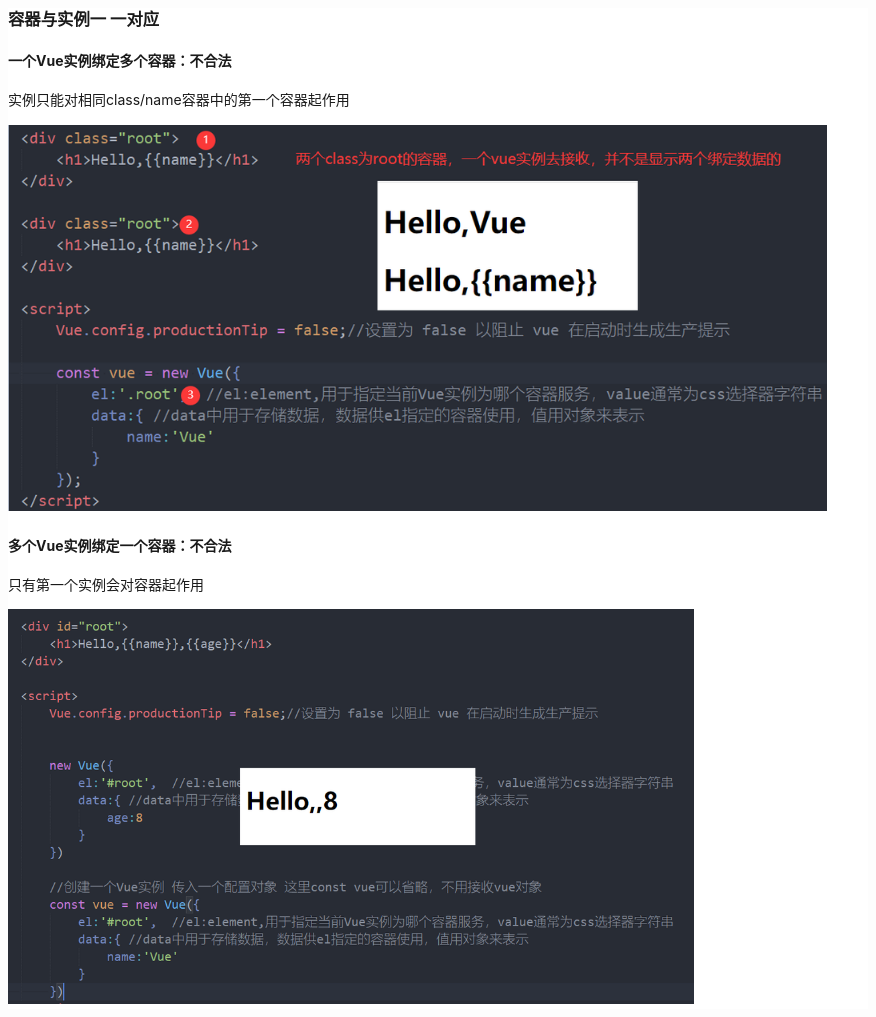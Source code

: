 
 	

### 容器与实例一 一对应

#### 一个Vue实例绑定多个容器：不合法

实例只能对相同class/name容器中的第一个容器起作用

<img src="../img/image-20221215205307585.png" alt="image-20221215205307585" style="zoom:80%;" />

#### 多个Vue实例绑定一个容器：不合法

只有第一个实例会对容器起作用

<img src="../img/image-20221215213155255.png" alt="image-20221215213155255" style="zoom:67%;" />

